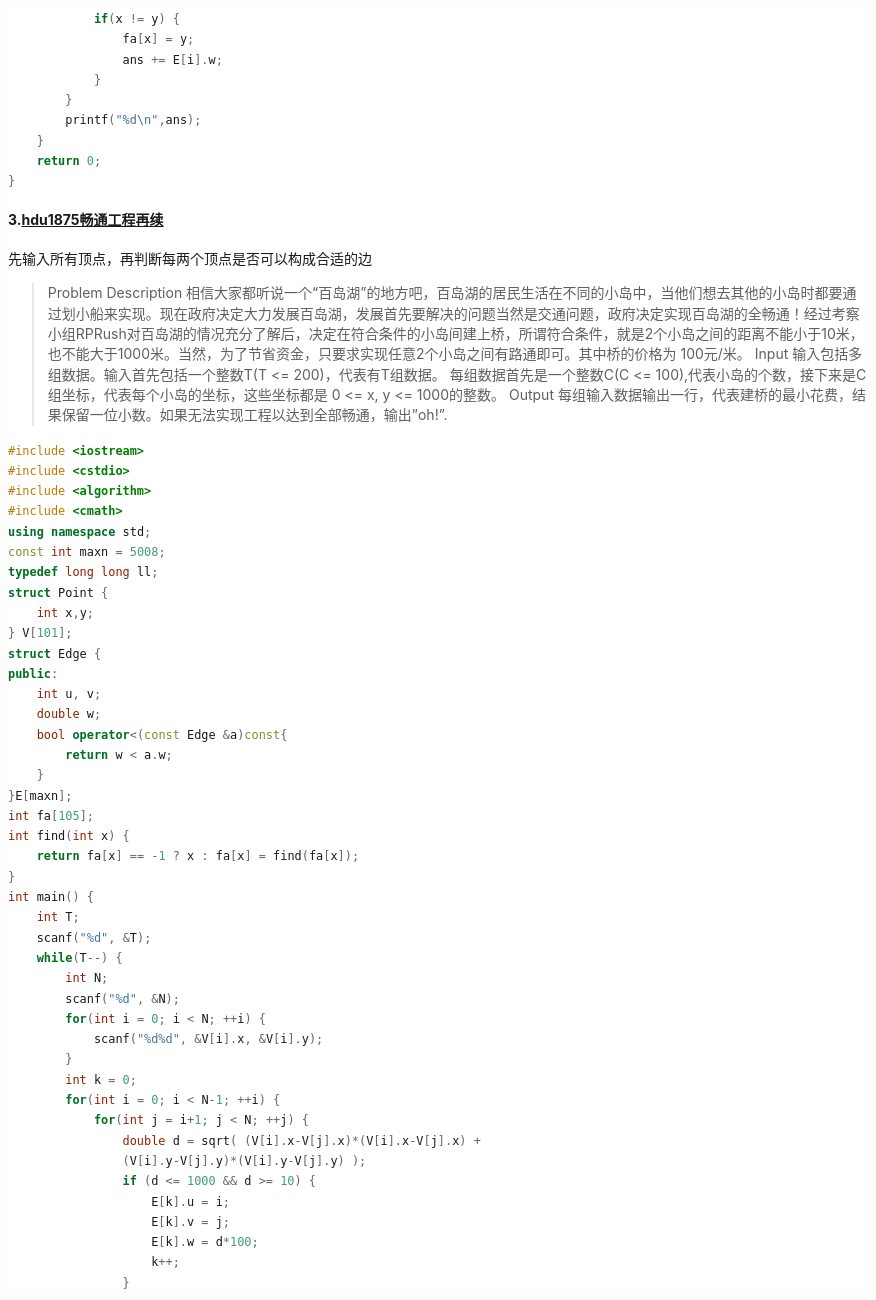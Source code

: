 ```cpp
            if(x != y) {
                fa[x] = y;
                ans += E[i].w;
            }
        }
        printf("%d\n",ans);
    }
    return 0;
}
```

#### 3.[hdu1875畅通工程再续](http://acm.hdu.edu.cn/showproblem.php?pid=1875)

先输入所有顶点，再判断每两个顶点是否可以构成合适的边

> Problem Description 相信大家都听说一个“百岛湖”的地方吧，百岛湖的居民生活在不同的小岛中，当他们想去其他的小岛时都要通过划小船来实现。现在政府决定大力发展百岛湖，发展首先要解决的问题当然是交通问题，政府决定实现百岛湖的全畅通！经过考察小组RPRush对百岛湖的情况充分了解后，决定在符合条件的小岛间建上桥，所谓符合条件，就是2个小岛之间的距离不能小于10米，也不能大于1000米。当然，为了节省资金，只要求实现任意2个小岛之间有路通即可。其中桥的价格为 100元/米。 Input 输入包括多组数据。输入首先包括一个整数T(T <= 200)，代表有T组数据。 每组数据首先是一个整数C(C <= 100),代表小岛的个数，接下来是C组坐标，代表每个小岛的坐标，这些坐标都是 0 <= x, y <= 1000的整数。 Output 每组输入数据输出一行，代表建桥的最小花费，结果保留一位小数。如果无法实现工程以达到全部畅通，输出”oh!”.

```cpp
#include <iostream>
#include <cstdio>
#include <algorithm>
#include <cmath>
using namespace std;
const int maxn = 5008;
typedef long long ll;
struct Point {
    int x,y;
} V[101];
struct Edge {
public:
    int u, v;
    double w;
    bool operator<(const Edge &a)const{ 
        return w < a.w;
    }
}E[maxn];
int fa[105];
int find(int x) {
    return fa[x] == -1 ? x : fa[x] = find(fa[x]);
}
int main() {
    int T;
    scanf("%d", &T);
    while(T--) {
        int N;
        scanf("%d", &N);
        for(int i = 0; i < N; ++i) {
            scanf("%d%d", &V[i].x, &V[i].y);
        }
        int k = 0;
        for(int i = 0; i < N-1; ++i) {
            for(int j = i+1; j < N; ++j) {
                double d = sqrt( (V[i].x-V[j].x)*(V[i].x-V[j].x) + 
                (V[i].y-V[j].y)*(V[i].y-V[j].y) );
                if (d <= 1000 && d >= 10) {
                    E[k].u = i;
                    E[k].v = j;
                    E[k].w = d*100;
                    k++;
                }
```